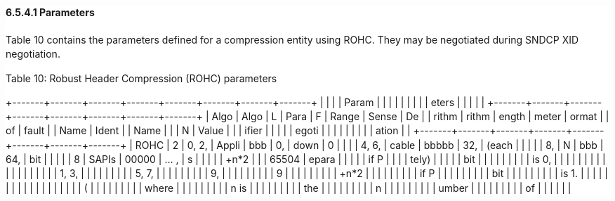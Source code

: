 #### 6.5.4.1 Parameters

Table 10 contains the parameters defined for a compression entity using
ROHC. They may be negotiated during SNDCP XID negotiation.

Table 10: Robust Header Compression (ROHC) parameters

+-------+-------+-------+-------+-------+-------+-------+-------+
|       |       |       | Param |       |       |       |       |
|       |       |       | eters |       |       |       |       |
+-------+-------+-------+-------+-------+-------+-------+-------+
| Algo  | Algo  | L     | Para  | F     | Range | Sense | De    |
| rithm | rithm | ength | meter | ormat |       | of    | fault |
| Name  | Ident |       | Name  |       |       | N     | Value |
|       | ifier |       |       |       |       | egoti |       |
|       |       |       |       |       |       | ation |       |
+-------+-------+-------+-------+-------+-------+-------+-------+
| ROHC  | 2     | 0, 2, | Appli | bbb   | 0,    | down  | 0     |
|       |       | 4, 6, | cable | bbbbb | 32,   | (each |       |
|       |       | 8,    | N     | bbb   | 64,   | bit   |       |
|       |       | 8     | SAPIs | 00000 | ... , | s     |       |
|       |       | +n\*2 |       |       | 65504 | epara |       |
|       |       | if P  |       |       |       | tely) |       |
|       |       | bit   |       |       |       |       |       |
|       |       | is 0, |       |       |       |       |       |
|       |       |       |       |       |       |       |       |
|       |       | 1, 3, |       |       |       |       |       |
|       |       | 5, 7, |       |       |       |       |       |
|       |       | 9,    |       |       |       |       |       |
|       |       | 9     |       |       |       |       |       |
|       |       | +n\*2 |       |       |       |       |       |
|       |       | if P  |       |       |       |       |       |
|       |       | bit   |       |       |       |       |       |
|       |       | is 1. |       |       |       |       |       |
|       |       |       |       |       |       |       |       |
|       |       | (     |       |       |       |       |       |
|       |       | where |       |       |       |       |       |
|       |       | n is  |       |       |       |       |       |
|       |       | the   |       |       |       |       |       |
|       |       | n     |       |       |       |       |       |
|       |       | umber |       |       |       |       |       |
|       |       | of    |       |       |       |       |       |